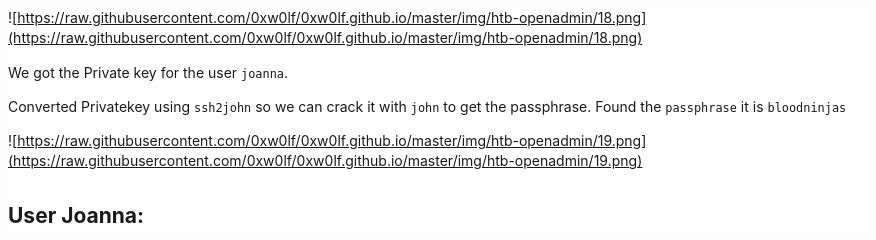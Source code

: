 ![https://raw.githubusercontent.com/0xw0lf/0xw0lf.github.io/master/img/htb-openadmin/18.png](https://raw.githubusercontent.com/0xw0lf/0xw0lf.github.io/master/img/htb-openadmin/18.png)

We got the Private key for the user `joanna`.

Converted Privatekey using `ssh2john` so we can crack it with `john` to get the passphrase.
Found the `passphrase` it is `bloodninjas`

![https://raw.githubusercontent.com/0xw0lf/0xw0lf.github.io/master/img/htb-openadmin/19.png](https://raw.githubusercontent.com/0xw0lf/0xw0lf.github.io/master/img/htb-openadmin/19.png)

## User Joanna:
